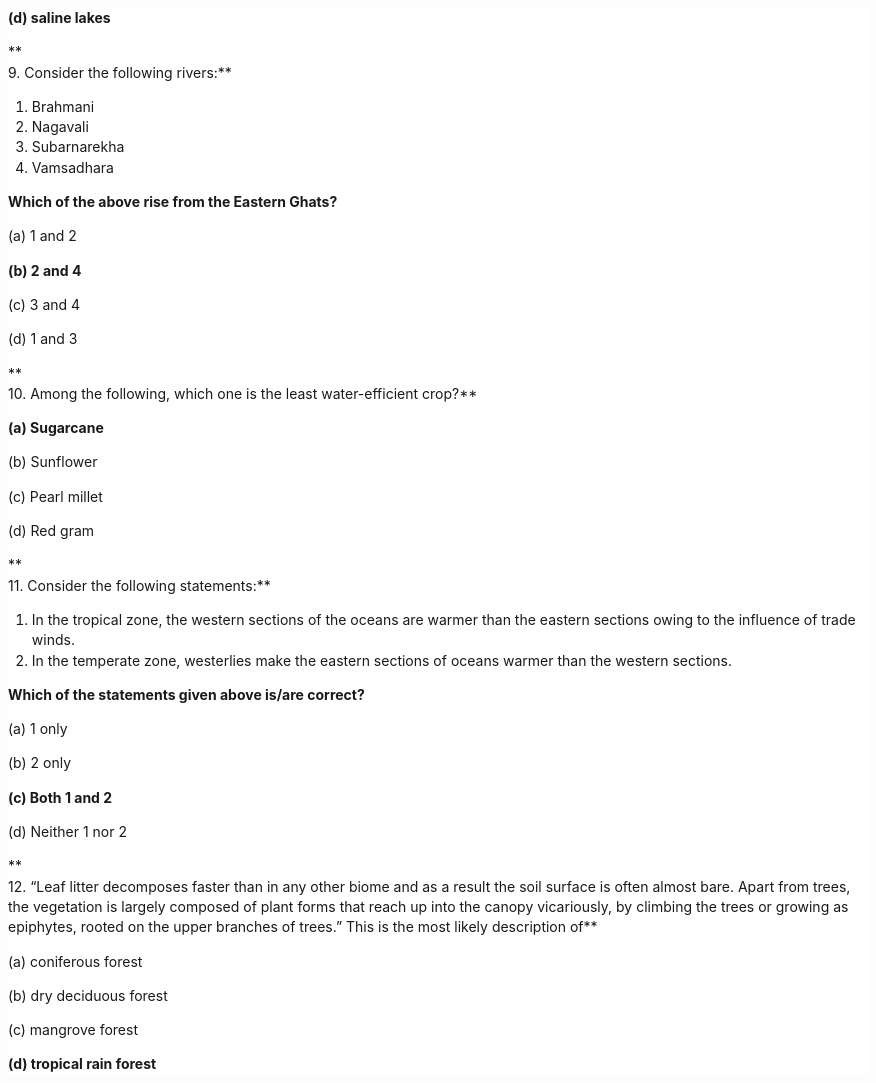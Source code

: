 **(d) saline lakes**

**  
9. Consider the following rivers:**

1. Brahmani
2. Nagavali
3. Subarnarekha
4. Vamsadhara

**Which of the above rise from the Eastern Ghats?**

(a) 1 and 2

**(b) 2 and 4**

(c) 3 and 4

(d) 1 and 3

**  
10. Among the following, which one is the least water-efficient crop?**

**(a) Sugarcane**

(b) Sunflower

(c) Pearl millet

(d) Red gram

**  
11. Consider the following statements:**

1. In the tropical zone, the western sections of the oceans are warmer than the eastern sections owing to the influence of trade winds.
2. In the temperate zone, westerlies make the eastern sections of oceans warmer than the western sections.

**Which of the statements given above is/are correct?**

(a) 1 only

(b) 2 only

**(c) Both 1 and 2**

(d) Neither 1 nor 2

**  
12. “Leaf litter decomposes faster than in any other biome and as a result the soil surface is often almost bare. Apart from trees, the vegetation is largely composed of plant forms that reach up into the canopy vicariously, by climbing the trees or growing as epiphytes, rooted on the upper branches of trees.” This is the most likely description of**

(a) coniferous forest

(b) dry deciduous forest

(c) mangrove forest

**(d) tropical rain forest**
